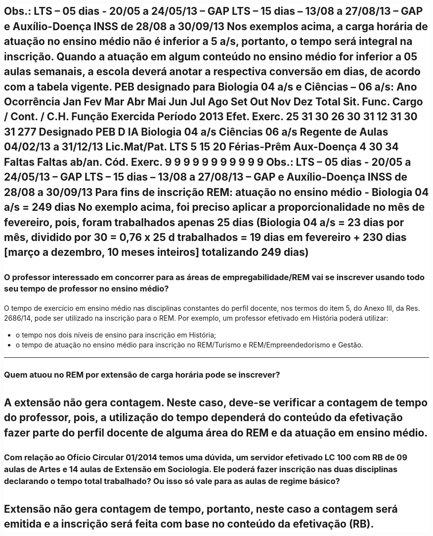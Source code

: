 Obs.: LTS – 05 dias - 20/05 a 24/05/13 – GAP
LTS – 15 dias – 13/08 a 27/08/13 – GAP e Auxílio-Doença INSS de 28/08 a 30/09/13
Nos exemplos acima, a carga horária de atuação no ensino médio não é inferior a 5 a/s, portanto, o tempo será integral na inscrição.
Quando a atuação em algum conteúdo no ensino médio for inferior a 05 aulas semanais, a escola deverá anotar a respectiva conversão em dias, de acordo com a tabela vigente.
PEB designado para Biologia 04 a/s e Ciências – 06 a/s:
Ano Ocorrência Jan Fev Mar Abr Mai Jun Jul Ago Set Out Nov Dez Total Sit. Func. Cargo / Cont. / C.H. Função Exercida Período
2013 Efet. Exerc. 25 31 30 26 30 31 12 31 30 31 277 Designado PEB D IA
Biologia 04 a/s Ciências 06 a/s Regente de Aulas 04/02/13 a 31/12/13
Lic.Mat/Pat.
LTS 5 15 20
Férias-Prêm
Aux-Doença 4 30 34
Faltas
Faltas ab/an.
Cód. Exerc. 9 9 9 9 9 9 9 9 9 9 9
Obs.: LTS – 05 dias - 20/05 a 24/05/13 – GAP
LTS – 15 dias – 13/08 a 27/08/13 – GAP e Auxílio-Doença INSS de 28/08 a 30/09/13
Para fins de inscrição REM: atuação no ensino médio - Biologia 04 a/s = 249 dias
No exemplo acima, foi preciso aplicar a proporcionalidade no mês de fevereiro, pois, foram trabalhados apenas 25 dias (Biologia 04 a/s = 23 dias por mês, dividido por 30 = 0,76 x 25 d trabalhados = 19 dias em fevereiro + 230 dias [março a dezembro, 10 meses inteiros] totalizando 249 dias)
---

### O professor interessado em concorrer para as áreas de empregabilidade/REM vai se inscrever usando todo seu tempo de professor no ensino médio?
O tempo de exercício em ensino médio nas disciplinas constantes do perfil docente, nos termos do item 5, do Anexo III, da Res. 2686/14, pode ser utilizado na inscrição para o REM.
Por exemplo, um professor efetivado em História poderá utilizar:
- o tempo nos dois níveis de ensino para inscrição em História;
- o tempo de atuação no ensino médio para inscrição no REM/Turismo e REM/Empreendedorismo e Gestão.
---

### Quem atuou no REM por extensão de carga horária pode se inscrever?
A extensão não gera contagem.
Neste caso, deve-se verificar a contagem de tempo do professor, pois, a utilização do tempo dependerá do conteúdo da efetivação fazer parte do perfil docente de alguma área do REM e da atuação em ensino médio.
---

### Com relação ao Ofício Circular 01/2014 temos uma dúvida, um servidor efetivado LC 100 com RB de 09 aulas de Artes e 14 aulas de Extensão em Sociologia. Ele poderá fazer inscrição nas duas disciplinas declarando o tempo total trabalhado? Ou isso só vale para as aulas de regime básico?
Extensão não gera contagem de tempo, portanto, neste caso a contagem será emitida e a inscrição será feita com base no conteúdo da efetivação (RB).
---
